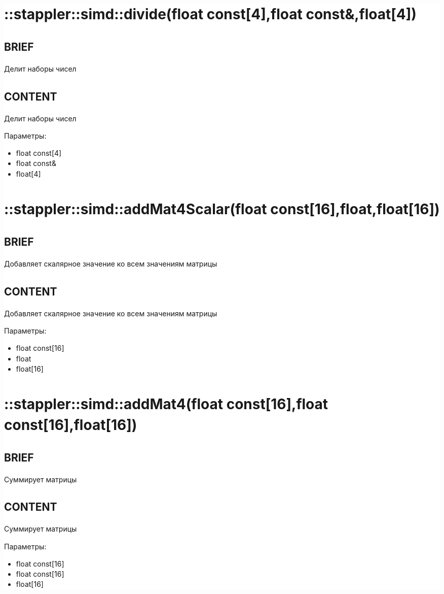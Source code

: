 
# ::stappler::simd::divide(float const[4],float const&,float[4])

## BRIEF

Делит наборы чисел

## CONTENT

Делит наборы чисел

Параметры:
* float const[4]
* float const&
* float[4]


# ::stappler::simd::addMat4Scalar(float const[16],float,float[16])

## BRIEF

Добавляет скалярное значение ко всем значениям матрицы

## CONTENT

Добавляет скалярное значение ко всем значениям матрицы

Параметры:
* float const[16]
* float
* float[16]


# ::stappler::simd::addMat4(float const[16],float const[16],float[16])

## BRIEF

Суммирует матрицы

## CONTENT

Суммирует матрицы

Параметры:
* float const[16]
* float const[16]
* float[16]
